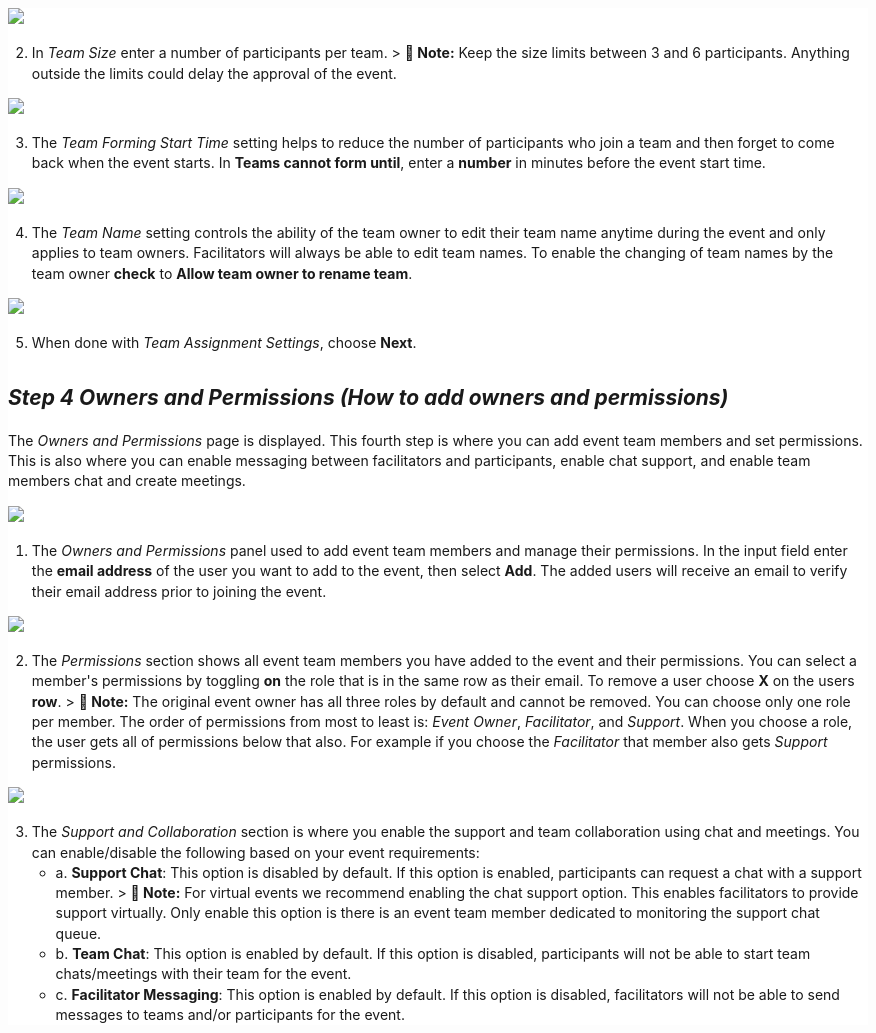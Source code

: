 ![](../../images/jam-team-join-p17.jpeg)

2. In *Team Size* enter a number of participants per team. > **📝 Note:** Keep the size limits between 3 and 6 participants. Anything outside the limits could delay the approval of the event.

![](../../images/jam-team-join-p17.jpeg)

3. The *Team Forming Start Time* setting helps to reduce the number of participants who join a team and then forget to come back when the event starts. In **Teams cannot form until**, enter a **number** in minutes before the event start time.

![](../../images/jam-team-join-p17.jpeg)

4. The *Team Name* setting controls the ability of the team owner to edit their team name anytime during the event and only applies to team owners. Facilitators will always be able to edit team names. To enable the changing of team names by the team owner **check** to **Allow team owner to rename team**.

![](../../images/jam-team-name-settings.jpeg)

5. When done with *Team Assignment Settings*, choose **Next**.

## *Step 4 Owners and Permissions (How to add owners and permissions)*

The *Owners and Permissions* page is displayed. This fourth step is where you can add event team members and set permissions. This is also where you can enable messaging between facilitators and participants, enable chat support, and enable team members chat and create meetings.

![](../../images/jam-invitation-email-p18.jpeg)

1. The *Owners and Permissions* panel used to add event team members and manage their permissions. In the input field enter the **email address** of the user you want to add to the event, then select **Add**. The added users will receive an email to verify their email address prior to joining the event.

![](../../images/jam-invitation-email-p19.jpeg)

2. The *Permissions* section shows all event team members you have added to the event and their permissions. You can select a member's permissions by toggling **on** the role that is in the same row as their email. To remove a user choose **X** on the users **row**. > **📝 Note:** The original event owner has all three roles by default and cannot be removed. You can choose only one role per member. The order of permissions from most to least is: *Event Owner*, *Facilitator*, and *Support*. When you choose a role, the user gets all of permissions below that also. For example if you choose the *Facilitator* that member also gets *Support* permissions.

![](../../images/jam-invitation-email-p19.jpeg)

3. The *Support and Collaboration* section is where you enable the support and team collaboration using chat and meetings. You can enable/disable the following based on your event requirements:
	- a. **Support Chat**: This option is disabled by default. If this option is enabled, participants can request a chat with a support member. > **📝 Note:** For virtual events we recommend enabling the chat support option. This enables facilitators to provide support virtually. Only enable this option is there is an event team member dedicated to monitoring the support chat queue.
	- b. **Team Chat**: This option is enabled by default. If this option is disabled, participants will not be able to start team chats/meetings with their team for the event.
	- c. **Facilitator Messaging**: This option is enabled by default. If this option is disabled, facilitators will not be able to send messages to teams and/or participants for the event.
